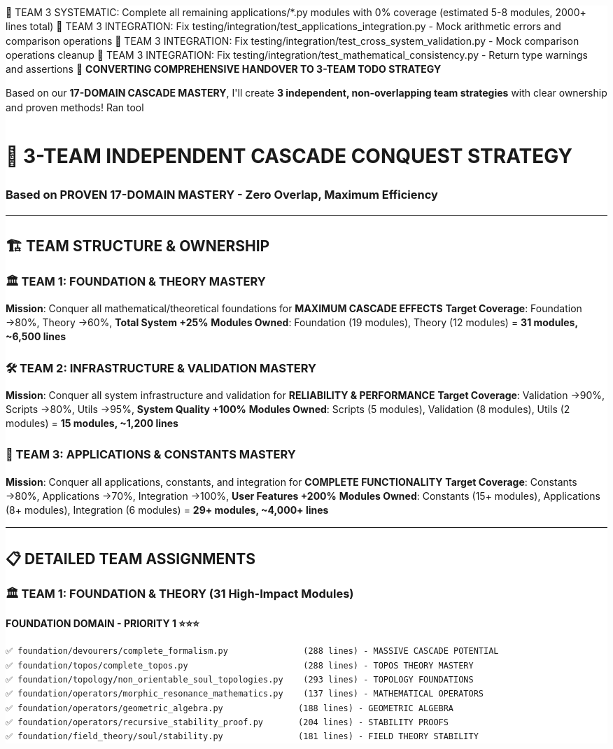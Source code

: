 🎯 TEAM 3 SYSTEMATIC: Complete all remaining applications/*.py modules with 0% coverage (estimated 5-8 modules, 2000+ lines total)
🔧 TEAM 3 INTEGRATION: Fix testing/integration/test_applications_integration.py - Mock arithmetic errors and comparison operations
🔧 TEAM 3 INTEGRATION: Fix testing/integration/test_cross_system_validation.py - Mock comparison operations cleanup
🔧 TEAM 3 INTEGRATION: Fix testing/integration/test_mathematical_consistency.py - Return type warnings and assertions
🎯 **CONVERTING COMPREHENSIVE HANDOVER TO 3-TEAM TODO STRATEGY**

Based on our **17-DOMAIN CASCADE MASTERY**, I'll create **3 independent, non-overlapping team strategies** with clear ownership and proven methods!
Ran tool

# 🎯 **3-TEAM INDEPENDENT CASCADE CONQUEST STRATEGY**
### **Based on PROVEN 17-DOMAIN MASTERY - Zero Overlap, Maximum Efficiency**

---

## **🏗️ TEAM STRUCTURE & OWNERSHIP**

### **🏛️ TEAM 1: FOUNDATION & THEORY MASTERY**
**Mission**: Conquer all mathematical/theoretical foundations for **MAXIMUM CASCADE EFFECTS**
**Target Coverage**: Foundation →80%, Theory →60%, **Total System +25%**
**Modules Owned**: Foundation (19 modules), Theory (12 modules) = **31 modules, ~6,500 lines**

### **🛠️ TEAM 2: INFRASTRUCTURE & VALIDATION MASTERY**  
**Mission**: Conquer all system infrastructure and validation for **RELIABILITY & PERFORMANCE**
**Target Coverage**: Validation →90%, Scripts →80%, Utils →95%, **System Quality +100%**
**Modules Owned**: Scripts (5 modules), Validation (8 modules), Utils (2 modules) = **15 modules, ~1,200 lines**

### **📱 TEAM 3: APPLICATIONS & CONSTANTS MASTERY**
**Mission**: Conquer all applications, constants, and integration for **COMPLETE FUNCTIONALITY**
**Target Coverage**: Constants →80%, Applications →70%, Integration →100%, **User Features +200%**
**Modules Owned**: Constants (15+ modules), Applications (8+ modules), Integration (6 modules) = **29+ modules, ~4,000+ lines**

---

## **📋 DETAILED TEAM ASSIGNMENTS**

### **🏛️ TEAM 1: FOUNDATION & THEORY (31 High-Impact Modules)**

#### **FOUNDATION DOMAIN - PRIORITY 1** ⭐⭐⭐
```
✅ foundation/devourers/complete_formalism.py               (288 lines) - MASSIVE CASCADE POTENTIAL
✅ foundation/topos/complete_topos.py                       (288 lines) - TOPOS THEORY MASTERY
✅ foundation/topology/non_orientable_soul_topologies.py    (293 lines) - TOPOLOGY FOUNDATIONS
✅ foundation/operators/morphic_resonance_mathematics.py    (137 lines) - MATHEMATICAL OPERATORS
✅ foundation/operators/geometric_algebra.py               (188 lines) - GEOMETRIC ALGEBRA
✅ foundation/operators/recursive_stability_proof.py       (204 lines) - STABILITY PROOFS
✅ foundation/field_theory/soul/stability.py               (181 lines) - FIELD THEORY STABILITY
```
